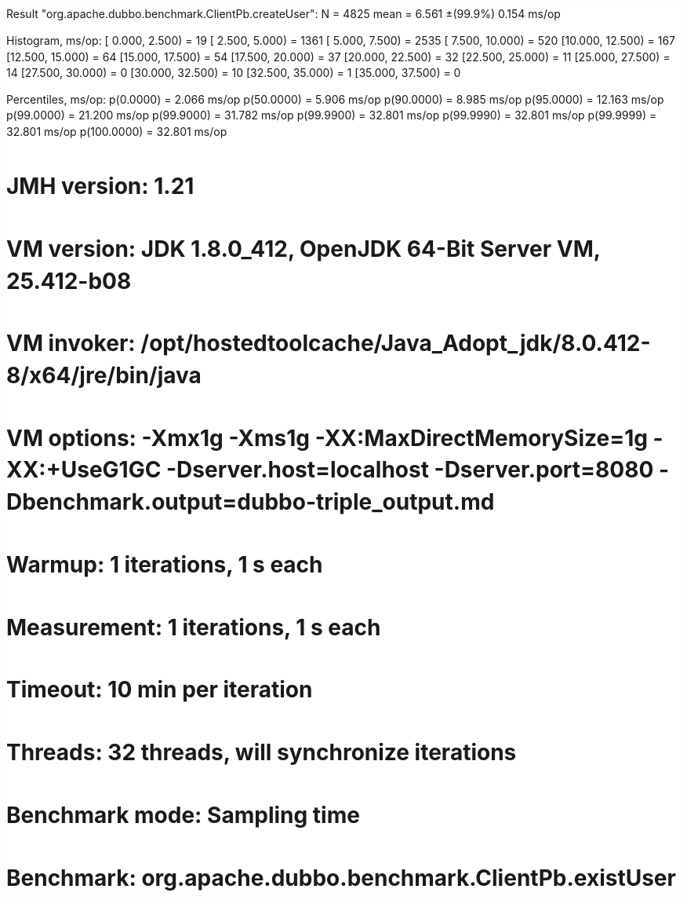 

Result "org.apache.dubbo.benchmark.ClientPb.createUser":
  N = 4825
  mean =      6.561 ±(99.9%) 0.154 ms/op

  Histogram, ms/op:
    [ 0.000,  2.500) = 19 
    [ 2.500,  5.000) = 1361 
    [ 5.000,  7.500) = 2535 
    [ 7.500, 10.000) = 520 
    [10.000, 12.500) = 167 
    [12.500, 15.000) = 64 
    [15.000, 17.500) = 54 
    [17.500, 20.000) = 37 
    [20.000, 22.500) = 32 
    [22.500, 25.000) = 11 
    [25.000, 27.500) = 14 
    [27.500, 30.000) = 0 
    [30.000, 32.500) = 10 
    [32.500, 35.000) = 1 
    [35.000, 37.500) = 0 

  Percentiles, ms/op:
      p(0.0000) =      2.066 ms/op
     p(50.0000) =      5.906 ms/op
     p(90.0000) =      8.985 ms/op
     p(95.0000) =     12.163 ms/op
     p(99.0000) =     21.200 ms/op
     p(99.9000) =     31.782 ms/op
     p(99.9900) =     32.801 ms/op
     p(99.9990) =     32.801 ms/op
     p(99.9999) =     32.801 ms/op
    p(100.0000) =     32.801 ms/op


# JMH version: 1.21
# VM version: JDK 1.8.0_412, OpenJDK 64-Bit Server VM, 25.412-b08
# VM invoker: /opt/hostedtoolcache/Java_Adopt_jdk/8.0.412-8/x64/jre/bin/java
# VM options: -Xmx1g -Xms1g -XX:MaxDirectMemorySize=1g -XX:+UseG1GC -Dserver.host=localhost -Dserver.port=8080 -Dbenchmark.output=dubbo-triple_output.md
# Warmup: 1 iterations, 1 s each
# Measurement: 1 iterations, 1 s each
# Timeout: 10 min per iteration
# Threads: 32 threads, will synchronize iterations
# Benchmark mode: Sampling time
# Benchmark: org.apache.dubbo.benchmark.ClientPb.existUser
